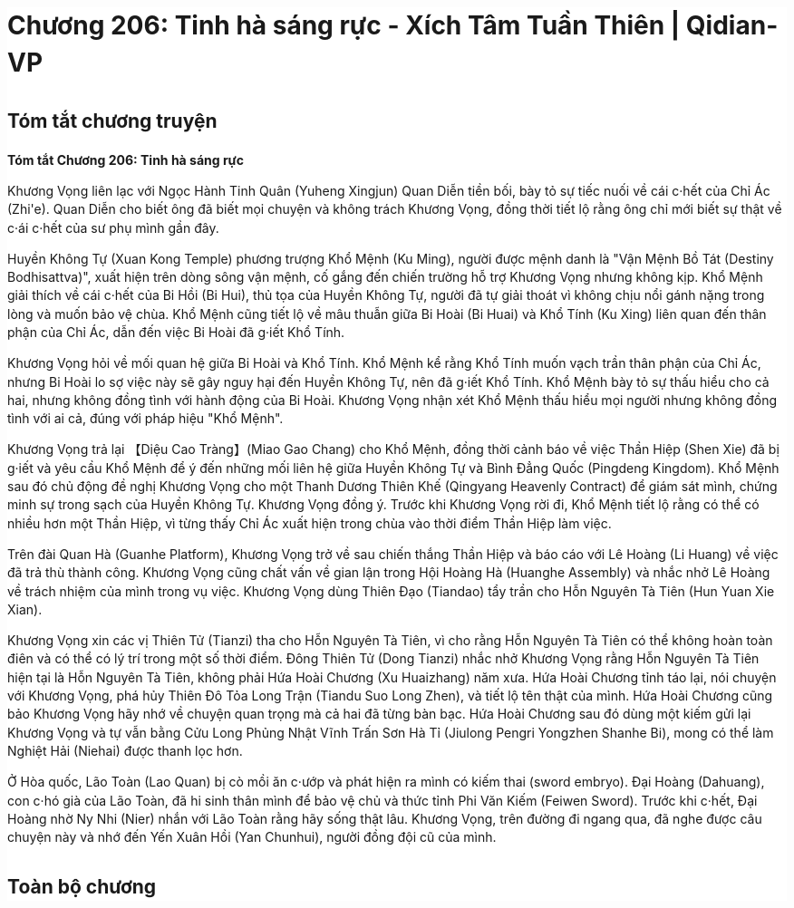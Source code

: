 # Chương 206: Tinh hà sáng rực - Xích Tâm Tuần Thiên | Qidian-VP

## Tóm tắt chương truyện

**Tóm tắt Chương 206: Tinh hà sáng rực**

Khương Vọng liên lạc với Ngọc Hành Tinh Quân (Yuheng Xingjun) Quan Diễn tiền bối, bày tỏ sự tiếc nuối về cái c·hết của Chỉ Ác (Zhi'e). Quan Diễn cho biết ông đã biết mọi chuyện và không trách Khương Vọng, đồng thời tiết lộ rằng ông chỉ mới biết sự thật về c·ái c·hết của sư phụ mình gần đây.

Huyền Không Tự (Xuan Kong Temple) phương trượng Khổ Mệnh (Ku Ming), người được mệnh danh là "Vận Mệnh Bồ Tát (Destiny Bodhisattva)", xuất hiện trên dòng sông vận mệnh, cố gắng đến chiến trường hỗ trợ Khương Vọng nhưng không kịp. Khổ Mệnh giải thích về cái c·hết của Bi Hồi (Bi Hui), thủ tọa của Huyền Không Tự, người đã tự giải thoát vì không chịu nổi gánh nặng trong lòng và muốn bảo vệ chùa. Khổ Mệnh cũng tiết lộ về mâu thuẫn giữa Bi Hoài (Bi Huai) và Khổ Tính (Ku Xing) liên quan đến thân phận của Chỉ Ác, dẫn đến việc Bi Hoài đã g·iết Khổ Tính.

Khương Vọng hỏi về mối quan hệ giữa Bi Hoài và Khổ Tính. Khổ Mệnh kể rằng Khổ Tính muốn vạch trần thân phận của Chỉ Ác, nhưng Bi Hoài lo sợ việc này sẽ gây nguy hại đến Huyền Không Tự, nên đã g·iết Khổ Tính. Khổ Mệnh bày tỏ sự thấu hiểu cho cả hai, nhưng không đồng tình với hành động của Bi Hoài. Khương Vọng nhận xét Khổ Mệnh thấu hiểu mọi người nhưng không đồng tình với ai cả, đúng với pháp hiệu "Khổ Mệnh".

Khương Vọng trả lại 【Diệu Cao Tràng】(Miao Gao Chang) cho Khổ Mệnh, đồng thời cảnh báo về việc Thần Hiệp (Shen Xie) đã bị g·iết và yêu cầu Khổ Mệnh để ý đến những mối liên hệ giữa Huyền Không Tự và Bình Đẳng Quốc (Pingdeng Kingdom). Khổ Mệnh sau đó chủ động đề nghị Khương Vọng cho một Thanh Dương Thiên Khế (Qingyang Heavenly Contract) để giám sát mình, chứng minh sự trong sạch của Huyền Không Tự. Khương Vọng đồng ý. Trước khi Khương Vọng rời đi, Khổ Mệnh tiết lộ rằng có thể có nhiều hơn một Thần Hiệp, vì từng thấy Chỉ Ác xuất hiện trong chùa vào thời điểm Thần Hiệp làm việc.

Trên đài Quan Hà (Guanhe Platform), Khương Vọng trở về sau chiến thắng Thần Hiệp và báo cáo với Lê Hoàng (Li Huang) về việc đã trả thù thành công. Khương Vọng cũng chất vấn về gian lận trong Hội Hoàng Hà (Huanghe Assembly) và nhắc nhở Lê Hoàng về trách nhiệm của mình trong vụ việc. Khương Vọng dùng Thiên Đạo (Tiandao) tẩy trần cho Hỗn Nguyên Tà Tiên (Hun Yuan Xie Xian).

Khương Vọng xin các vị Thiên Tử (Tianzi) tha cho Hỗn Nguyên Tà Tiên, vì cho rằng Hỗn Nguyên Tà Tiên có thể không hoàn toàn điên và có thể có lý trí trong một số thời điểm. Đông Thiên Tử (Dong Tianzi) nhắc nhở Khương Vọng rằng Hỗn Nguyên Tà Tiên hiện tại là Hỗn Nguyên Tà Tiên, không phải Hứa Hoài Chương (Xu Huaizhang) năm xưa. Hứa Hoài Chương tỉnh táo lại, nói chuyện với Khương Vọng, phá hủy Thiên Đô Tỏa Long Trận (Tiandu Suo Long Zhen), và tiết lộ tên thật của mình. Hứa Hoài Chương cũng bảo Khương Vọng hãy nhớ về chuyện quan trọng mà cả hai đã từng bàn bạc. Hứa Hoài Chương sau đó dùng một kiếm gửi lại Khương Vọng và tự vẫn bằng Cửu Long Phủng Nhật Vĩnh Trấn Sơn Hà Tỉ (Jiulong Pengri Yongzhen Shanhe Bi), mong có thể làm Nghiệt Hải (Niehai) được thanh lọc hơn.

Ở Hòa quốc, Lão Toàn (Lao Quan) bị cò mồi ăn c·ướp và phát hiện ra mình có kiếm thai (sword embryo). Đại Hoàng (Dahuang), con c·hó già của Lão Toàn, đã hi sinh thân mình để bảo vệ chủ và thức tỉnh Phi Văn Kiếm (Feiwen Sword). Trước khi c·hết, Đại Hoàng nhờ Ny Nhi (Nier) nhắn với Lão Toàn rằng hãy sống thật lâu. Khương Vọng, trên đường đi ngang qua, đã nghe được câu chuyện này và nhớ đến Yến Xuân Hồi (Yan Chunhui), người đồng đội cũ của mình.

## Toàn bộ chương
